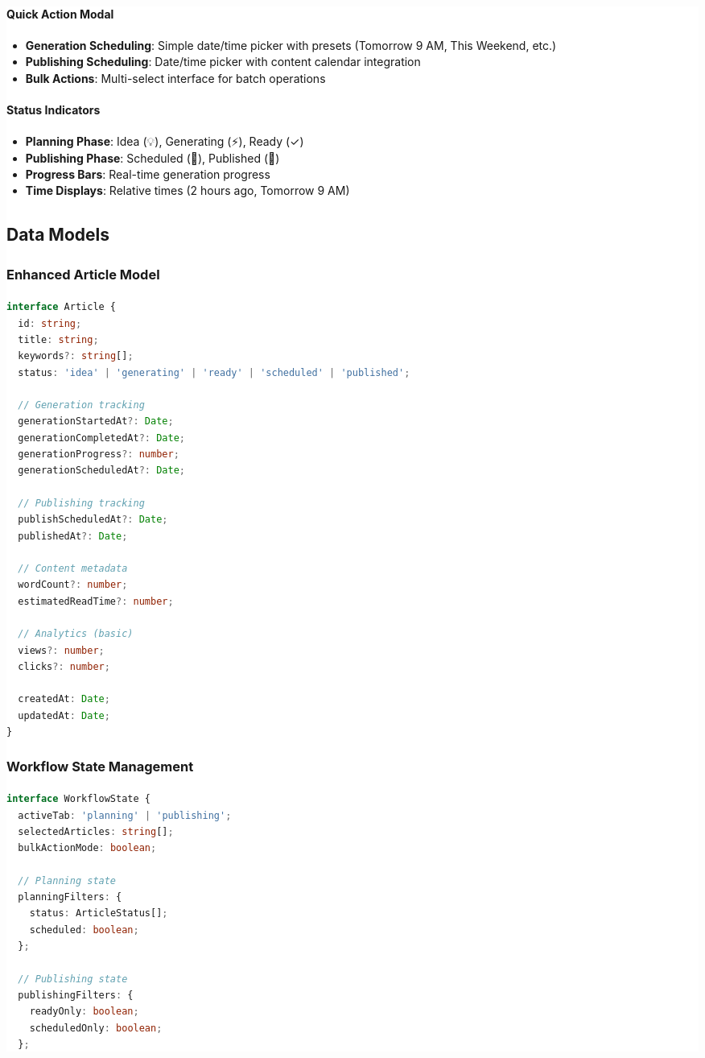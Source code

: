 #### Quick Action Modal
- **Generation Scheduling**: Simple date/time picker with presets (Tomorrow 9 AM, This Weekend, etc.)
- **Publishing Scheduling**: Date/time picker with content calendar integration
- **Bulk Actions**: Multi-select interface for batch operations

#### Status Indicators
- **Planning Phase**: Idea (💡), Generating (⚡), Ready (✓)
- **Publishing Phase**: Scheduled (📅), Published (📄)
- **Progress Bars**: Real-time generation progress
- **Time Displays**: Relative times (2 hours ago, Tomorrow 9 AM)

## Data Models

### Enhanced Article Model
```typescript
interface Article {
  id: string;
  title: string;
  keywords?: string[];
  status: 'idea' | 'generating' | 'ready' | 'scheduled' | 'published';
  
  // Generation tracking
  generationStartedAt?: Date;
  generationCompletedAt?: Date;
  generationProgress?: number;
  generationScheduledAt?: Date;
  
  // Publishing tracking
  publishScheduledAt?: Date;
  publishedAt?: Date;
  
  // Content metadata
  wordCount?: number;
  estimatedReadTime?: number;
  
  // Analytics (basic)
  views?: number;
  clicks?: number;
  
  createdAt: Date;
  updatedAt: Date;
}
```

### Workflow State Management
```typescript
interface WorkflowState {
  activeTab: 'planning' | 'publishing';
  selectedArticles: string[];
  bulkActionMode: boolean;
  
  // Planning state
  planningFilters: {
    status: ArticleStatus[];
    scheduled: boolean;
  };
  
  // Publishing state
  publishingFilters: {
    readyOnly: boolean;
    scheduledOnly: boolean;
  };
```